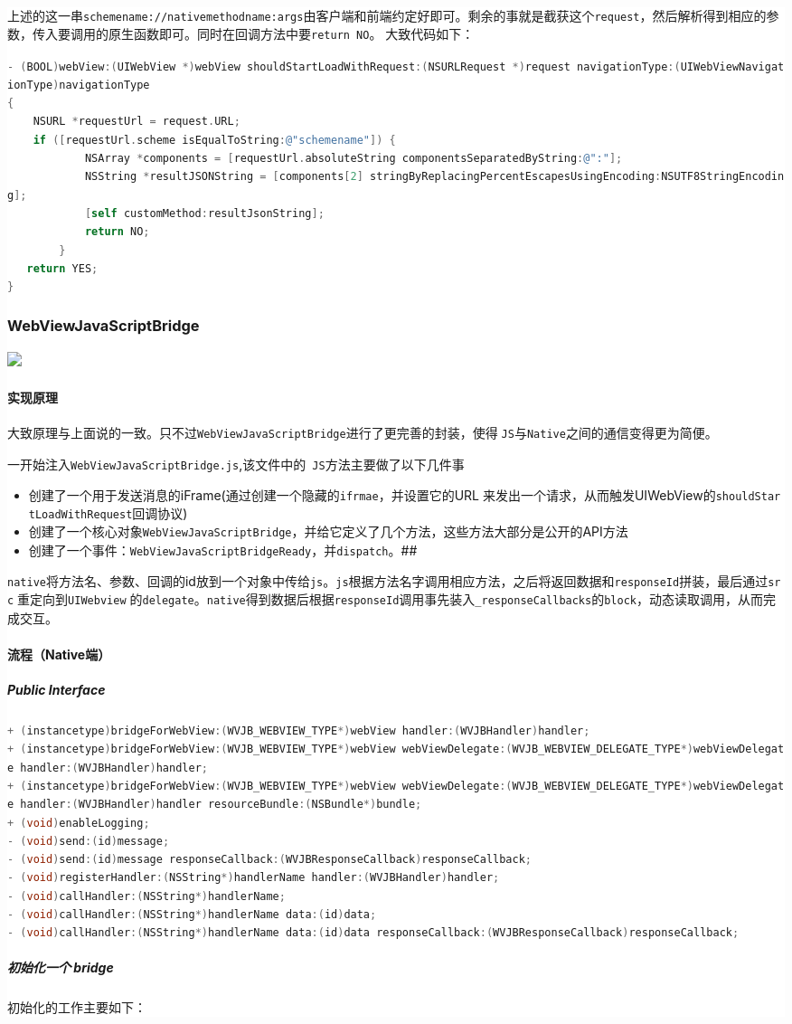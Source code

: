 上述的这一串`schemename://nativemethodname:args`由客户端和前端约定好即可。剩余的事就是截获这个`request`，然后解析得到相应的参数，传入要调用的原生函数即可。同时在回调方法中要`return NO`。
大致代码如下：

```ObjectiveC
- (BOOL)webView:(UIWebView *)webView shouldStartLoadWithRequest:(NSURLRequest *)request navigationType:(UIWebViewNavigationType)navigationType
{
    NSURL *requestUrl = request.URL;
    if ([requestUrl.scheme isEqualToString:@"schemename"]) {
            NSArray *components = [requestUrl.absoluteString componentsSeparatedByString:@":"];
            NSString *resultJSONString = [components[2] stringByReplacingPercentEscapesUsingEncoding:NSUTF8StringEncoding];
            [self customMethod:resultJsonString];
            return NO;
        }
   return YES;
}

```
 
### WebViewJavaScriptBridge

![](http://ww3.sinaimg.cn/large/ba81ca29gw1evpc6lvjkvj21ee0vqgry.jpg)

#### 实现原理
大致原理与上面说的一致。只不过`WebViewJavaScriptBridge`进行了更完善的封装，使得 `JS`与`Native`之间的通信变得更为简便。

一开始注入`WebViewJavaScriptBridge.js`,该文件中的` JS`方法主要做了以下几件事

- 创建了一个用于发送消息的iFrame(通过创建一个隐藏的`ifrmae`，并设置它的URL 来发出一个请求，从而触发UIWebView的`shouldStartLoadWithRequest`回调协议)
- 创建了一个核心对象`WebViewJavaScriptBridge`，并给它定义了几个方法，这些方法大部分是公开的API方法
- 创建了一个事件：`WebViewJavaScriptBridgeReady`，并`dispatch`。##

`native`将方法名、参数、回调的id放到一个对象中传给`js`。`js`根据方法名字调用相应方法，之后将返回数据和`responseId`拼装，最后通过`src` 重定向到`UIWebview` 的`delegate`。`native`得到数据后根据`responseId`调用事先装入`_responseCallbacks`的`block`，动态读取调用，从而完成交互。

#### 流程（Native端）

##### Public Interface

```ObjectiveC
+ (instancetype)bridgeForWebView:(WVJB_WEBVIEW_TYPE*)webView handler:(WVJBHandler)handler;
+ (instancetype)bridgeForWebView:(WVJB_WEBVIEW_TYPE*)webView webViewDelegate:(WVJB_WEBVIEW_DELEGATE_TYPE*)webViewDelegate handler:(WVJBHandler)handler;
+ (instancetype)bridgeForWebView:(WVJB_WEBVIEW_TYPE*)webView webViewDelegate:(WVJB_WEBVIEW_DELEGATE_TYPE*)webViewDelegate handler:(WVJBHandler)handler resourceBundle:(NSBundle*)bundle;
+ (void)enableLogging;
- (void)send:(id)message;
- (void)send:(id)message responseCallback:(WVJBResponseCallback)responseCallback;
- (void)registerHandler:(NSString*)handlerName handler:(WVJBHandler)handler;
- (void)callHandler:(NSString*)handlerName;
- (void)callHandler:(NSString*)handlerName data:(id)data;
- (void)callHandler:(NSString*)handlerName data:(id)data responseCallback:(WVJBResponseCallback)responseCallback;
```
##### 初始化一个 bridge
初始化的工作主要如下：
